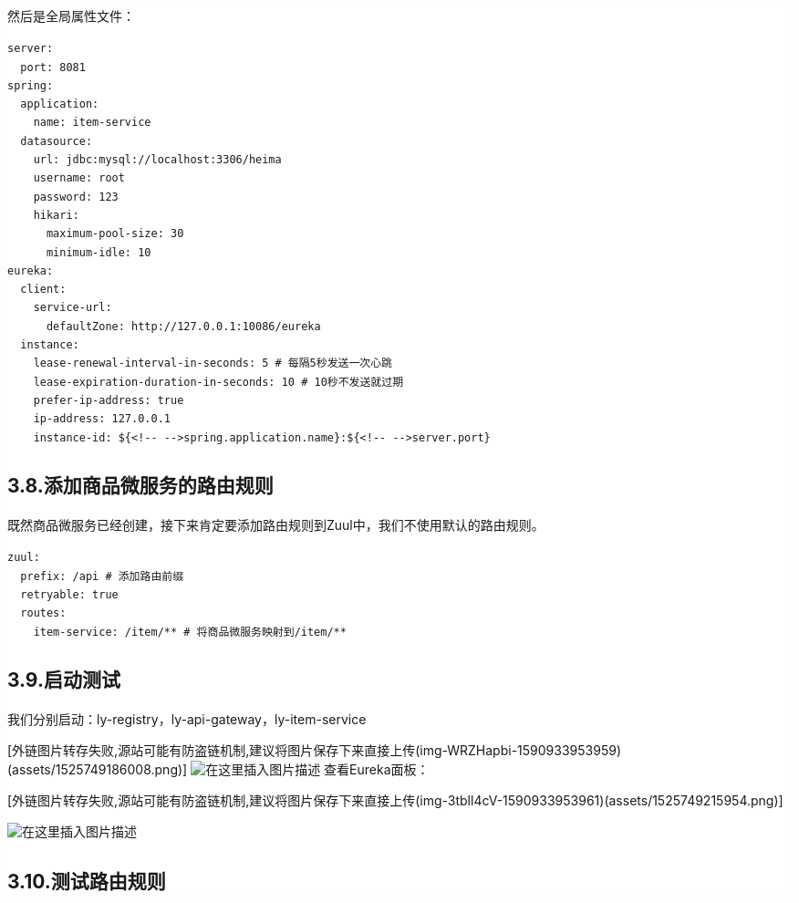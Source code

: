 然后是全局属性文件：

```
server:
  port: 8081
spring:
  application:
    name: item-service
  datasource:
    url: jdbc:mysql://localhost:3306/heima
    username: root
    password: 123
    hikari:
      maximum-pool-size: 30
      minimum-idle: 10
eureka:
  client:
    service-url:
      defaultZone: http://127.0.0.1:10086/eureka
  instance:
    lease-renewal-interval-in-seconds: 5 # 每隔5秒发送一次心跳
    lease-expiration-duration-in-seconds: 10 # 10秒不发送就过期
    prefer-ip-address: true
    ip-address: 127.0.0.1
    instance-id: ${<!-- -->spring.application.name}:${<!-- -->server.port}

```

## 3.8.添加商品微服务的路由规则

既然商品微服务已经创建，接下来肯定要添加路由规则到Zuul中，我们不使用默认的路由规则。

```
zuul:
  prefix: /api # 添加路由前缀
  retryable: true
  routes:
    item-service: /item/** # 将商品微服务映射到/item/**

```

## 3.9.启动测试

我们分别启动：ly-registry，ly-api-gateway，ly-item-service

[外链图片转存失败,源站可能有防盗链机制,建议将图片保存下来直接上传(img-WRZHapbi-1590933953959)(assets/1525749186008.png)] <img src="https://img-blog.csdnimg.cn/20200531222420377.png?x-oss-process=image/watermark,type_ZmFuZ3poZW5naGVpdGk,shadow_10,text_aHR0cHM6Ly9ibG9nLmNzZG4ubmV0L3FxXzQzMDYxMjkw,size_16,color_FFFFFF,t_70" alt="在这里插入图片描述"/> 查看Eureka面板：

[外链图片转存失败,源站可能有防盗链机制,建议将图片保存下来直接上传(img-3tbll4cV-1590933953961)(assets/1525749215954.png)]

<img src="https://img-blog.csdnimg.cn/20200531222438888.png" alt="在这里插入图片描述"/>

## 3.10.测试路由规则
